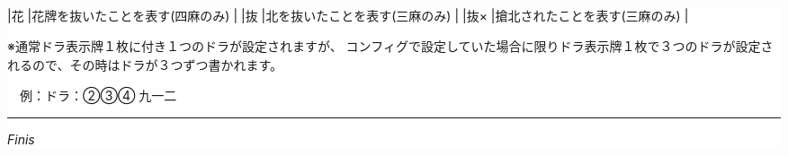 |花                              |花牌を抜いたことを表す(四麻のみ)                                            |
|抜                              |北を抜いたことを表す(三麻のみ)                                              |
|抜×                            |搶北されたことを表す(三麻のみ)                                              |

※通常ドラ表示牌１枚に付き１つのドラが設定されますが、
コンフィグで設定していた場合に限りドラ表示牌１枚で３つのドラが設定されるので、その時はドラが３つずつ書かれます。

　例：ドラ：②③④ 九一二


------------------------------------------------------------------------------

_Finis_
